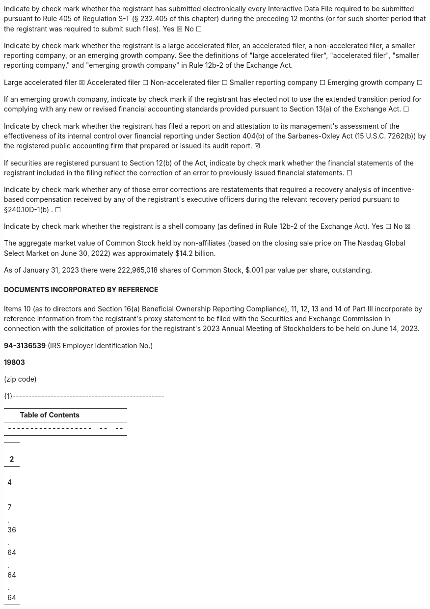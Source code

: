 Indicate by check mark whether the registrant has submitted electronically every Interactive Data File required to be submitted pursuant to Rule 405 of Regulation S-T (§ 232.405 of this chapter) during the preceding 12 months (or for such shorter period that the registrant was required to submit such files). Yes ☒ No ☐

Indicate by check mark whether the registrant is a large accelerated filer, an accelerated filer, a non-accelerated filer, a smaller reporting company, or an emerging growth company. See the definitions of "large accelerated filer", "accelerated filer", "smaller reporting company," and "emerging growth company" in Rule 12b-2 of the Exchange Act.

Large accelerated filer ☒ Accelerated filer ☐ Non-accelerated filer ☐ Smaller reporting company ☐ Emerging growth company ☐

If an emerging growth company, indicate by check mark if the registrant has elected not to use the extended transition period for complying with any new or revised financial accounting standards provided pursuant to Section 13(a) of the Exchange Act. ☐

Indicate by check mark whether the registrant has filed a report on and attestation to its management's assessment of the effectiveness of its internal control over financial reporting under Section 404(b) of the Sarbanes-Oxley Act (15 U.S.C. 7262(b)) by the registered public accounting firm that prepared or issued its audit report. ☒

If securities are registered pursuant to Section 12(b) of the Act, indicate by check mark whether the financial statements of the registrant included in the filing reflect the correction of an error to previously issued financial statements. ☐

Indicate by check mark whether any of those error corrections are restatements that required a recovery analysis of incentive-based compensation received by any of the registrant's executive officers during the relevant recovery period pursuant to §240.10D-1(b) . ☐

Indicate by check mark whether the registrant is a shell company (as defined in Rule 12b-2 of the Exchange Act). Yes ☐ No ☒

The aggregate market value of Common Stock held by non-affiliates (based on the closing sale price on The Nasdaq Global Select Market on June 30, 2022) was approximately \$14.2 billion.

As of January 31, 2023 there were 222,965,018 shares of Common Stock, \$.001 par value per share, outstanding.

#### **DOCUMENTS INCORPORATED BY REFERENCE**

Items 10 (as to directors and Section 16(a) Beneficial Ownership Reporting Compliance), 11, 12, 13 and 14 of Part III incorporate by reference information from the registrant's proxy statement to be filed with the Securities and Exchange Commission in connection with the solicitation of proxies for the registrant's 2023 Annual Meeting of Stockholders to be held on June 14, 2023.

**94-3136539** (IRS Employer Identification No.)

**19803**

(zip code)

{1}------------------------------------------------

| Table of Contents |  |  |
|-------------------|--|--|
|-------------------|--|--|

| <br>2    |
|----------|
| <br>4    |
|          |
| <br>7    |
| .<br>36  |
| .<br>64  |
| .<br>64  |
| .<br>64  |